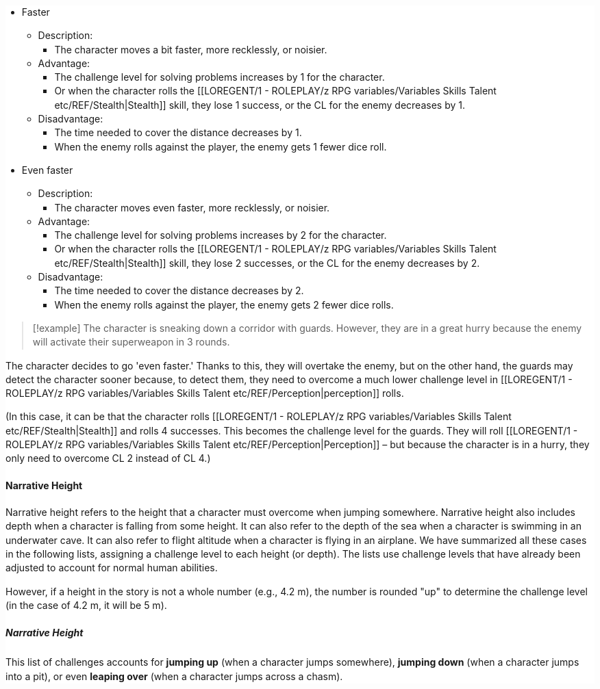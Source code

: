 - Faster    
	- Description:    
	    - The character moves a bit faster, more recklessly, or noisier.
	- Advantage:    
	    - The challenge level for solving problems increases by 1 for the character.        
	    - Or when the character rolls the [[LOREGENT/1 - ROLEPLAY/z RPG variables/Variables Skills Talent etc/REF/Stealth\|Stealth]] skill, they lose 1 success, or the CL for the enemy decreases by 1.        
	- Disadvantage:    
	    - The time needed to cover the distance decreases by 1.        
	    - When the enemy rolls against the player, the enemy gets 1 fewer dice roll.

- Even faster    
	- Description:    
	    - The character moves even faster, more recklessly, or noisier.     
	- Advantage:    
	    - The challenge level for solving problems increases by 2 for the character.        
	    - Or when the character rolls the [[LOREGENT/1 - ROLEPLAY/z RPG variables/Variables Skills Talent etc/REF/Stealth\|Stealth]] skill, they lose 2 successes, or the CL for the enemy decreases by 2.        
	- Disadvantage:    
	    - The time needed to cover the distance decreases by 2.        
	    - When the enemy rolls against the player, the enemy gets 2 fewer dice rolls.

>[!example]
The character is sneaking down a corridor with guards. However, they are in a great hurry because the enemy will activate their superweapon in 3 rounds.
>
The character decides to go 'even faster.' Thanks to this, they will overtake the enemy, but on the other hand, the guards may detect the character sooner because, to detect them, they need to overcome a much lower challenge level in [[LOREGENT/1 - ROLEPLAY/z RPG variables/Variables Skills Talent etc/REF/Perception\|perception]] rolls.
>
(In this case, it can be that the character rolls [[LOREGENT/1 - ROLEPLAY/z RPG variables/Variables Skills Talent etc/REF/Stealth\|Stealth]] and rolls 4 successes. This becomes the challenge level for the guards. They will roll [[LOREGENT/1 - ROLEPLAY/z RPG variables/Variables Skills Talent etc/REF/Perception\|Perception]] – but because the character is in a hurry, they only need to overcome CL 2 instead of CL 4.)

#### Narrative Height

Narrative height refers to the height that a character must overcome when jumping somewhere. Narrative height also includes depth when a character is falling from some height. It can also refer to the depth of the sea when a character is swimming in an underwater cave. It can also refer to flight altitude when a character is flying in an airplane. We have summarized all these cases in the following lists, assigning a challenge level to each height (or depth). The lists use challenge levels that have already been adjusted to account for normal human abilities.

However, if a height in the story is not a whole number (e.g., 4.2 m), the number is rounded "up" to determine the challenge level (in the case of 4.2 m, it will be 5 m).

##### Narrative Height

This list of challenges accounts for **jumping up** (when a character jumps somewhere), **jumping down** (when a character jumps into a pit), or even **leaping over** (when a character jumps across a chasm).
